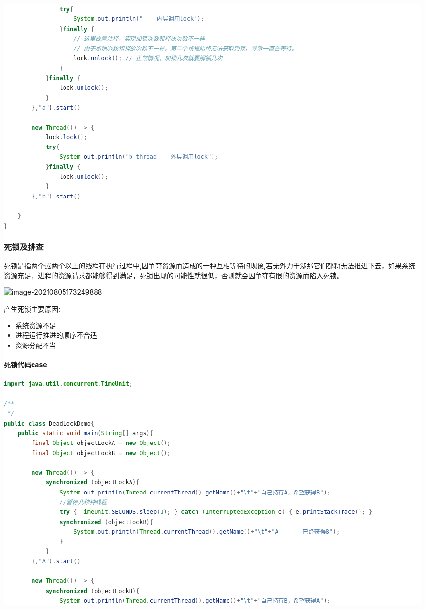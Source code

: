 ```java
                try{
                    System.out.println("----内层调用lock");
                }finally {
                    // 这里故意注释，实现加锁次数和释放次数不一样
                    // 由于加锁次数和释放次数不一样，第二个线程始终无法获取到锁，导致一直在等待。
                    lock.unlock(); // 正常情况，加锁几次就要解锁几次
                }
            }finally {
                lock.unlock();
            }
        },"a").start();

        new Thread(() -> {
            lock.lock();
            try{
                System.out.println("b thread----外层调用lock");
            }finally {
                lock.unlock();
            }
        },"b").start();

    }
}
```

### 死锁及排查

死锁是指两个或两个以上的线程在执行过程中,因争夺资源而造成的一种互相等待的现象,若无外力干涉那它们都将无法推进下去，如果系统资源充足，进程的资源请求都能够得到满足，死锁出现的可能性就很低，否则就会因争夺有限的资源而陷入死锁。

![image-20210805173249888](https://lsl-image.oss-cn-beijing.aliyuncs.com/note/images/image-20210805173249888.png)

产生死锁主要原因:

- 系统资源不足
- 进程运行推进的顺序不合适
- 资源分配不当

#### 死锁代码case

```java
import java.util.concurrent.TimeUnit;

/**
 */
public class DeadLockDemo{
    public static void main(String[] args){
        final Object objectLockA = new Object();
        final Object objectLockB = new Object();

        new Thread(() -> {
            synchronized (objectLockA){
                System.out.println(Thread.currentThread().getName()+"\t"+"自己持有A，希望获得B");
                //暂停几秒钟线程
                try { TimeUnit.SECONDS.sleep(1); } catch (InterruptedException e) { e.printStackTrace(); }
                synchronized (objectLockB){
                    System.out.println(Thread.currentThread().getName()+"\t"+"A-------已经获得B");
                }
            }
        },"A").start();

        new Thread(() -> {
            synchronized (objectLockB){
                System.out.println(Thread.currentThread().getName()+"\t"+"自己持有B，希望获得A");
```